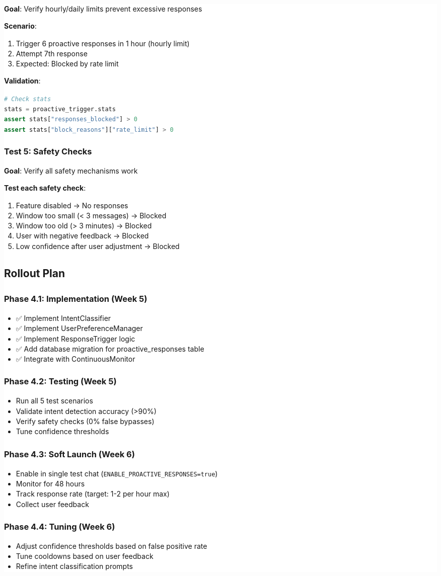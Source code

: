 **Goal**: Verify hourly/daily limits prevent excessive responses

**Scenario**:
1. Trigger 6 proactive responses in 1 hour (hourly limit)
2. Attempt 7th response
3. Expected: Blocked by rate limit

**Validation**:
```python
# Check stats
stats = proactive_trigger.stats
assert stats["responses_blocked"] > 0
assert stats["block_reasons"]["rate_limit"] > 0
```

### Test 5: Safety Checks

**Goal**: Verify all safety mechanisms work

**Test each safety check**:
1. Feature disabled → No responses
2. Window too small (< 3 messages) → Blocked
3. Window too old (> 3 minutes) → Blocked
4. User with negative feedback → Blocked
5. Low confidence after user adjustment → Blocked

## Rollout Plan

### Phase 4.1: Implementation (Week 5)
- ✅ Implement IntentClassifier
- ✅ Implement UserPreferenceManager
- ✅ Implement ResponseTrigger logic
- ✅ Add database migration for proactive_responses table
- ✅ Integrate with ContinuousMonitor

### Phase 4.2: Testing (Week 5)
- Run all 5 test scenarios
- Validate intent detection accuracy (>90%)
- Verify safety checks (0% false bypasses)
- Tune confidence thresholds

### Phase 4.3: Soft Launch (Week 6)
- Enable in single test chat (`ENABLE_PROACTIVE_RESPONSES=true`)
- Monitor for 48 hours
- Track response rate (target: 1-2 per hour max)
- Collect user feedback

### Phase 4.4: Tuning (Week 6)
- Adjust confidence thresholds based on false positive rate
- Tune cooldowns based on user feedback
- Refine intent classification prompts
